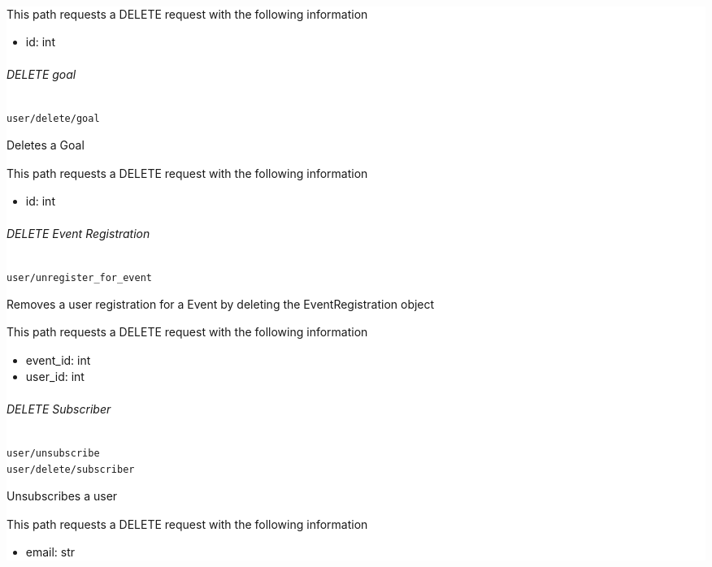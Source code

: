 This path requests a DELETE request with the following information
* id: int

###### DELETE goal
```
user/delete/goal
```
Deletes a Goal

This path requests a DELETE request with the following information
* id: int

###### DELETE Event Registration
```
user/unregister_for_event
```
Removes a user registration for a Event by deleting the EventRegistration object

This path requests a DELETE request with the following information
* event_id: int
* user_id: int

###### DELETE Subscriber
```
user/unsubscribe
user/delete/subscriber
```
Unsubscribes a user

This path requests a DELETE request with the following information
* email: str


